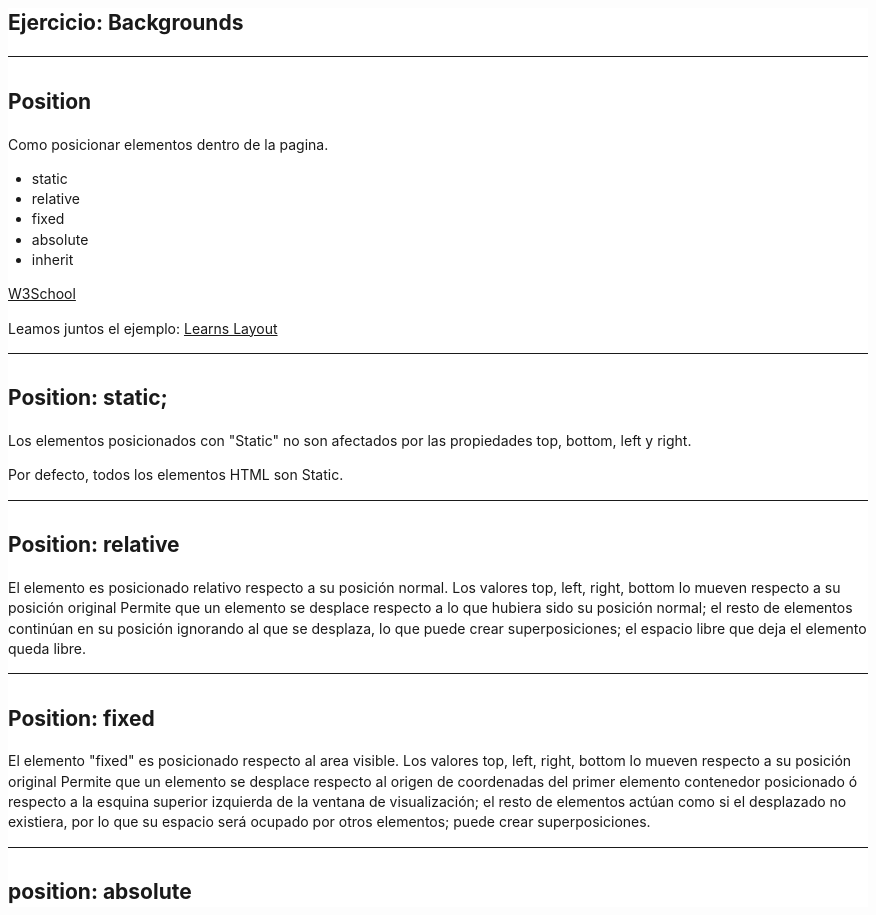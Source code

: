 ## Ejercicio: Backgrounds
<iframe width="560" height="315" src="https://www.youtube.com/embed/1h4RYPkQ4qE" title="YouTube video player" frameborder="0" allow="accelerometer; autoplay; clipboard-write; encrypted-media; gyroscope; picture-in-picture" allowfullscreen></iframe>

---
## Position
Como posicionar elementos dentro de la pagina.
* static
* relative
* fixed
* absolute
* inherit

[W3School](https://www.w3schools.com/cssref/pr_class_position.asp)

Leamos juntos el ejemplo: [Learns Layout](http://learnlayout.com/position.html)

----

## Position: static;
Los elementos posicionados con "Static" no son afectados por las propiedades top, bottom, left y right.

Por defecto, todos los elementos HTML son Static.

----

## Position: relative
El elemento es posicionado relativo respecto a su posición normal.
Los valores top, left, right, bottom lo mueven respecto a su posición original
Permite que un elemento se desplace respecto a lo que hubiera sido su posición normal; 
el resto de elementos continúan en su posición ignorando al que se desplaza, 
lo que puede crear superposiciones; el espacio libre que deja el elemento queda libre.

----

## Position: fixed
El elemento "fixed" es posicionado respecto al area visible.
Los valores top, left, right, bottom lo mueven respecto a su posición original
Permite que un elemento se desplace respecto al origen de coordenadas del primer 
elemento contenedor posicionado ó respecto a la esquina superior izquierda de la ventana de 
visualización; el resto de elementos actúan como si el desplazado no existiera, por lo que su 
espacio será ocupado por otros elementos; puede crear superposiciones.

----

## position: absolute
